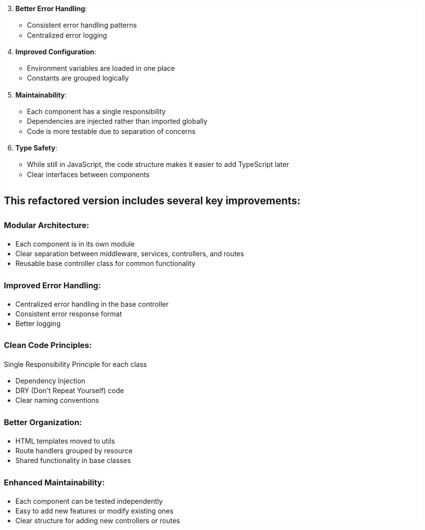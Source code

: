 3. **Better Error Handling**:

   - Consistent error handling patterns
   - Centralized error logging

4. **Improved Configuration**:

   - Environment variables are loaded in one place
   - Constants are grouped logically

5. **Maintainability**:

   - Each component has a single responsibility
   - Dependencies are injected rather than imported globally
   - Code is more testable due to separation of concerns

6. **Type Safety**:
   - While still in JavaScript, the code structure makes it easier to add TypeScript later
   - Clear interfaces between components

## This refactored version includes several key improvements:

### Modular Architecture:

- Each component is in its own module
- Clear separation between middleware, services, controllers, and routes
- Reusable base controller class for common functionality

### Improved Error Handling:

- Centralized error handling in the base controller
- Consistent error response format
- Better logging

### Clean Code Principles:

Single Responsibility Principle for each class

- Dependency Injection
- DRY (Don't Repeat Yourself) code
- Clear naming conventions

### Better Organization:

- HTML templates moved to utils
- Route handlers grouped by resource
- Shared functionality in base classes

### Enhanced Maintainability:

- Each component can be tested independently
- Easy to add new features or modify existing ones
- Clear structure for adding new controllers or routes
